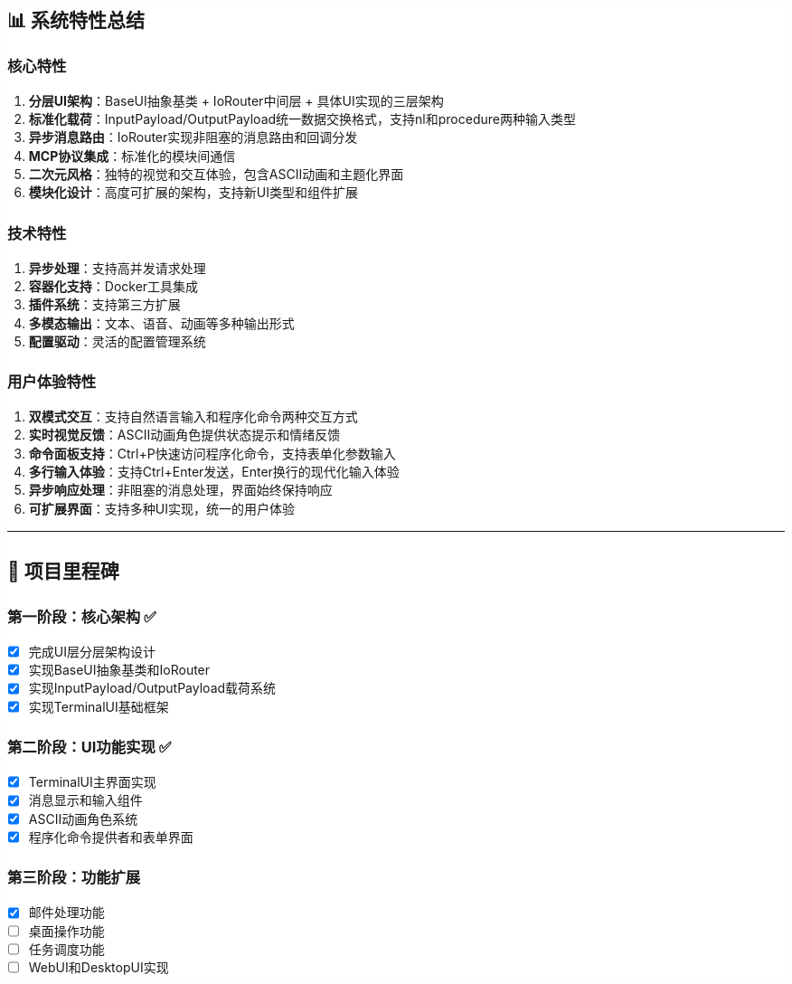 
## 📊 系统特性总结

### 核心特性

1. **分层UI架构**：BaseUI抽象基类 + IoRouter中间层 + 具体UI实现的三层架构
2. **标准化载荷**：InputPayload/OutputPayload统一数据交换格式，支持nl和procedure两种输入类型
3. **异步消息路由**：IoRouter实现非阻塞的消息路由和回调分发
4. **MCP协议集成**：标准化的模块间通信
5. **二次元风格**：独特的视觉和交互体验，包含ASCII动画和主题化界面
6. **模块化设计**：高度可扩展的架构，支持新UI类型和组件扩展

### 技术特性

1. **异步处理**：支持高并发请求处理
2. **容器化支持**：Docker工具集成
3. **插件系统**：支持第三方扩展
4. **多模态输出**：文本、语音、动画等多种输出形式
5. **配置驱动**：灵活的配置管理系统

### 用户体验特性

1. **双模式交互**：支持自然语言输入和程序化命令两种交互方式
2. **实时视觉反馈**：ASCII动画角色提供状态提示和情绪反馈
3. **命令面板支持**：Ctrl+P快速访问程序化命令，支持表单化参数输入
4. **多行输入体验**：支持Ctrl+Enter发送，Enter换行的现代化输入体验
5. **异步响应处理**：非阻塞的消息处理，界面始终保持响应
6. **可扩展界面**：支持多种UI实现，统一的用户体验

---

## 🎯 项目里程碑

### 第一阶段：核心架构 ✅

- [X] 完成UI层分层架构设计
- [X] 实现BaseUI抽象基类和IoRouter
- [X] 实现InputPayload/OutputPayload载荷系统
- [X] 实现TerminalUI基础框架

### 第二阶段：UI功能实现 ✅

- [X] TerminalUI主界面实现
- [X] 消息显示和输入组件
- [X] ASCII动画角色系统
- [X] 程序化命令提供者和表单界面

### 第三阶段：功能扩展

- [X] 邮件处理功能
- [ ] 桌面操作功能
- [ ] 任务调度功能
- [ ] WebUI和DesktopUI实现
